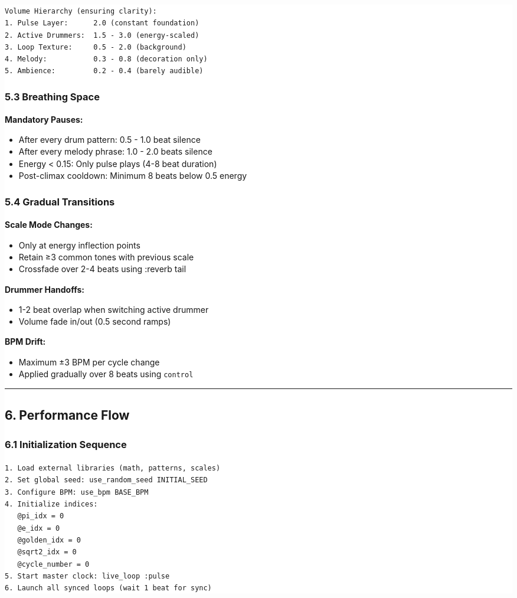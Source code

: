 ```
Volume Hierarchy (ensuring clarity):
1. Pulse Layer:      2.0 (constant foundation)
2. Active Drummers:  1.5 - 3.0 (energy-scaled)
3. Loop Texture:     0.5 - 2.0 (background)
4. Melody:           0.3 - 0.8 (decoration only)
5. Ambience:         0.2 - 0.4 (barely audible)
```

### 5.3 Breathing Space

**Mandatory Pauses:**

- After every drum pattern: 0.5 - 1.0 beat silence
- After every melody phrase: 1.0 - 2.0 beats silence
- Energy < 0.15: Only pulse plays (4-8 beat duration)
- Post-climax cooldown: Minimum 8 beats below 0.5 energy

### 5.4 Gradual Transitions

**Scale Mode Changes:**

- Only at energy inflection points
- Retain ≥3 common tones with previous scale
- Crossfade over 2-4 beats using :reverb tail

**Drummer Handoffs:**

- 1-2 beat overlap when switching active drummer
- Volume fade in/out (0.5 second ramps)

**BPM Drift:**

- Maximum ±3 BPM per cycle change
- Applied gradually over 8 beats using `control`

---

## 6. Performance Flow

### 6.1 Initialization Sequence

```
1. Load external libraries (math, patterns, scales)
2. Set global seed: use_random_seed INITIAL_SEED
3. Configure BPM: use_bpm BASE_BPM
4. Initialize indices:
   @pi_idx = 0
   @e_idx = 0
   @golden_idx = 0
   @sqrt2_idx = 0
   @cycle_number = 0
5. Start master clock: live_loop :pulse
6. Launch all synced loops (wait 1 beat for sync)
```
